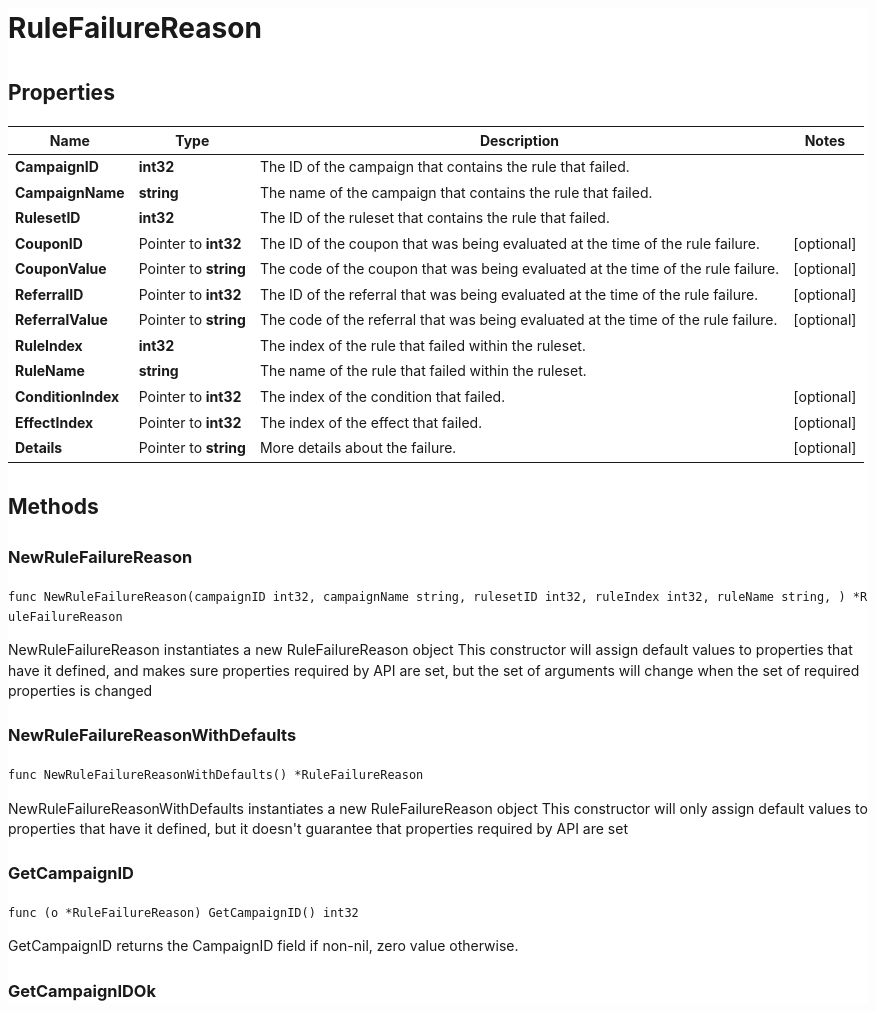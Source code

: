 # RuleFailureReason

## Properties

Name | Type | Description | Notes
------------ | ------------- | ------------- | -------------
**CampaignID** | **int32** | The ID of the campaign that contains the rule that failed. | 
**CampaignName** | **string** | The name of the campaign that contains the rule that failed. | 
**RulesetID** | **int32** | The ID of the ruleset that contains the rule that failed. | 
**CouponID** | Pointer to **int32** | The ID of the coupon that was being evaluated at the time of the rule failure. | [optional] 
**CouponValue** | Pointer to **string** | The code of the coupon that was being evaluated at the time of the rule failure. | [optional] 
**ReferralID** | Pointer to **int32** | The ID of the referral that was being evaluated at the time of the rule failure. | [optional] 
**ReferralValue** | Pointer to **string** | The code of the referral that was being evaluated at the time of the rule failure. | [optional] 
**RuleIndex** | **int32** | The index of the rule that failed within the ruleset. | 
**RuleName** | **string** | The name of the rule that failed within the ruleset. | 
**ConditionIndex** | Pointer to **int32** | The index of the condition that failed. | [optional] 
**EffectIndex** | Pointer to **int32** | The index of the effect that failed. | [optional] 
**Details** | Pointer to **string** | More details about the failure. | [optional] 

## Methods

### NewRuleFailureReason

`func NewRuleFailureReason(campaignID int32, campaignName string, rulesetID int32, ruleIndex int32, ruleName string, ) *RuleFailureReason`

NewRuleFailureReason instantiates a new RuleFailureReason object
This constructor will assign default values to properties that have it defined,
and makes sure properties required by API are set, but the set of arguments
will change when the set of required properties is changed

### NewRuleFailureReasonWithDefaults

`func NewRuleFailureReasonWithDefaults() *RuleFailureReason`

NewRuleFailureReasonWithDefaults instantiates a new RuleFailureReason object
This constructor will only assign default values to properties that have it defined,
but it doesn't guarantee that properties required by API are set

### GetCampaignID

`func (o *RuleFailureReason) GetCampaignID() int32`

GetCampaignID returns the CampaignID field if non-nil, zero value otherwise.

### GetCampaignIDOk
